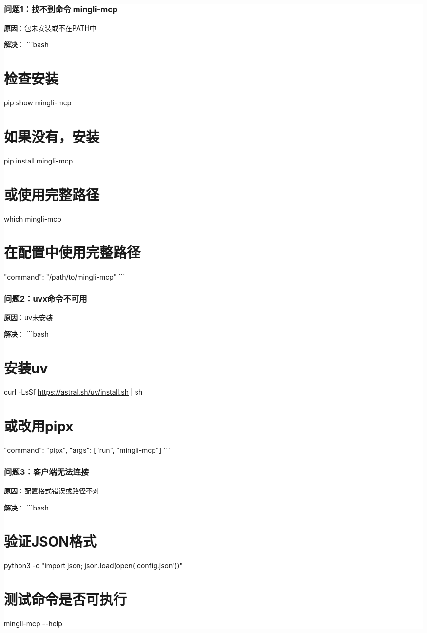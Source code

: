 ### 问题1：找不到命令 mingli-mcp

**原因**：包未安装或不在PATH中

**解决**：
\`\`\`bash
# 检查安装
pip show mingli-mcp

# 如果没有，安装
pip install mingli-mcp

# 或使用完整路径
which mingli-mcp

# 在配置中使用完整路径
"command": "/path/to/mingli-mcp"
\`\`\`

### 问题2：uvx命令不可用

**原因**：uv未安装

**解决**：
\`\`\`bash
# 安装uv
curl -LsSf https://astral.sh/uv/install.sh | sh

# 或改用pipx
"command": "pipx",
"args": ["run", "mingli-mcp"]
\`\`\`

### 问题3：客户端无法连接

**原因**：配置格式错误或路径不对

**解决**：
\`\`\`bash
# 验证JSON格式
python3 -c "import json; json.load(open('config.json'))"

# 测试命令是否可执行
mingli-mcp --help
